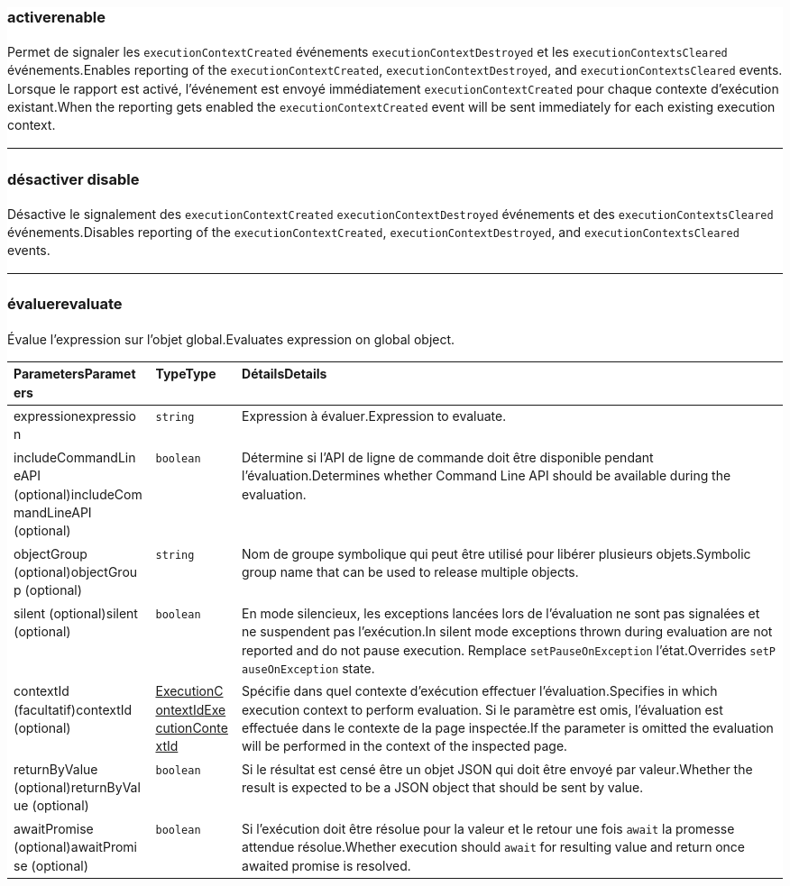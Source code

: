 ### <a name="enable"></a><span data-ttu-id="c0a57-119">activer</span><span class="sxs-lookup"><span data-stu-id="c0a57-119">enable</span></span>  

<span data-ttu-id="c0a57-120">Permet de signaler les `executionContextCreated` événements `executionContextDestroyed` et les `executionContextsCleared` événements.</span><span class="sxs-lookup"><span data-stu-id="c0a57-120">Enables reporting of the `executionContextCreated`, `executionContextDestroyed`, and `executionContextsCleared` events.</span></span>  <span data-ttu-id="c0a57-121">Lorsque le rapport est activé, l’événement est envoyé immédiatement `executionContextCreated` pour chaque contexte d’exécution existant.</span><span class="sxs-lookup"><span data-stu-id="c0a57-121">When the reporting gets enabled the `executionContextCreated` event will be sent immediately for each existing execution context.</span></span>  

---  

### <a name="disable"></a><span data-ttu-id="c0a57-122">désactiver </span><span class="sxs-lookup"><span data-stu-id="c0a57-122">disable</span></span>  

<span data-ttu-id="c0a57-123">Désactive le signalement des `executionContextCreated` `executionContextDestroyed` événements et des `executionContextsCleared` événements.</span><span class="sxs-lookup"><span data-stu-id="c0a57-123">Disables reporting of the `executionContextCreated`, `executionContextDestroyed`, and `executionContextsCleared` events.</span></span>  

---  

### <a name="evaluate"></a><span data-ttu-id="c0a57-124">évaluer</span><span class="sxs-lookup"><span data-stu-id="c0a57-124">evaluate</span></span>  

<span data-ttu-id="c0a57-125">Évalue l’expression sur l’objet global.</span><span class="sxs-lookup"><span data-stu-id="c0a57-125">Evaluates expression on global object.</span></span>  

| <span data-ttu-id="c0a57-126">Parameters</span><span class="sxs-lookup"><span data-stu-id="c0a57-126">Parameters</span></span> | <span data-ttu-id="c0a57-127">Type</span><span class="sxs-lookup"><span data-stu-id="c0a57-127">Type</span></span> | <span data-ttu-id="c0a57-128">Détails</span><span class="sxs-lookup"><span data-stu-id="c0a57-128">Details</span></span> |  
|:--- |:--- |:--- |  
| <span data-ttu-id="c0a57-129">expression</span><span class="sxs-lookup"><span data-stu-id="c0a57-129">expression</span></span> | `string` | <span data-ttu-id="c0a57-130">Expression à évaluer.</span><span class="sxs-lookup"><span data-stu-id="c0a57-130">Expression to evaluate.</span></span> |  
| <span data-ttu-id="c0a57-131">includeCommandLineAPI \(optional\)</span><span class="sxs-lookup"><span data-stu-id="c0a57-131">includeCommandLineAPI \(optional\)</span></span> | `boolean` | <span data-ttu-id="c0a57-132">Détermine si l’API de ligne de commande doit être disponible pendant l’évaluation.</span><span class="sxs-lookup"><span data-stu-id="c0a57-132">Determines whether Command Line API should be available during the evaluation.</span></span> |  
| <span data-ttu-id="c0a57-133">objectGroup \(optional\)</span><span class="sxs-lookup"><span data-stu-id="c0a57-133">objectGroup \(optional\)</span></span> | `string` | <span data-ttu-id="c0a57-134">Nom de groupe symbolique qui peut être utilisé pour libérer plusieurs objets.</span><span class="sxs-lookup"><span data-stu-id="c0a57-134">Symbolic group name that can be used to release multiple objects.</span></span> |  
| <span data-ttu-id="c0a57-135">silent \(optional\)</span><span class="sxs-lookup"><span data-stu-id="c0a57-135">silent \(optional\)</span></span> | `boolean` | <span data-ttu-id="c0a57-136">En mode silencieux, les exceptions lancées lors de l’évaluation ne sont pas signalées et ne suspendent pas l’exécution.</span><span class="sxs-lookup"><span data-stu-id="c0a57-136">In silent mode exceptions thrown during evaluation are not reported and do not pause execution.</span></span>  <span data-ttu-id="c0a57-137">Remplace `setPauseOnException` l’état.</span><span class="sxs-lookup"><span data-stu-id="c0a57-137">Overrides `setPauseOnException` state.</span></span> |  
| <span data-ttu-id="c0a57-138">contextId \(facultatif\)</span><span class="sxs-lookup"><span data-stu-id="c0a57-138">contextId \(optional\)</span></span> | [<span data-ttu-id="c0a57-139">ExecutionContextId</span><span class="sxs-lookup"><span data-stu-id="c0a57-139">ExecutionContextId</span></span>](#executioncontextid) | <span data-ttu-id="c0a57-140">Spécifie dans quel contexte d’exécution effectuer l’évaluation.</span><span class="sxs-lookup"><span data-stu-id="c0a57-140">Specifies in which execution context to perform evaluation.</span></span>  <span data-ttu-id="c0a57-141">Si le paramètre est omis, l’évaluation est effectuée dans le contexte de la page inspectée.</span><span class="sxs-lookup"><span data-stu-id="c0a57-141">If the parameter is omitted the evaluation will be performed in the context of the inspected page.</span></span> |  
| <span data-ttu-id="c0a57-142">returnByValue \(optional\)</span><span class="sxs-lookup"><span data-stu-id="c0a57-142">returnByValue \(optional\)</span></span> | `boolean` | <span data-ttu-id="c0a57-143">Si le résultat est censé être un objet JSON qui doit être envoyé par valeur.</span><span class="sxs-lookup"><span data-stu-id="c0a57-143">Whether the result is expected to be a JSON object that should be sent by value.</span></span> |  
| <span data-ttu-id="c0a57-144">awaitPromise \(optional\)</span><span class="sxs-lookup"><span data-stu-id="c0a57-144">awaitPromise \(optional\)</span></span> | `boolean` | <span data-ttu-id="c0a57-145">Si l’exécution doit être résolue pour la valeur et le retour une fois `await` la promesse attendue résolue.</span><span class="sxs-lookup"><span data-stu-id="c0a57-145">Whether execution should `await` for resulting value and return once awaited promise is resolved.</span></span> |  
